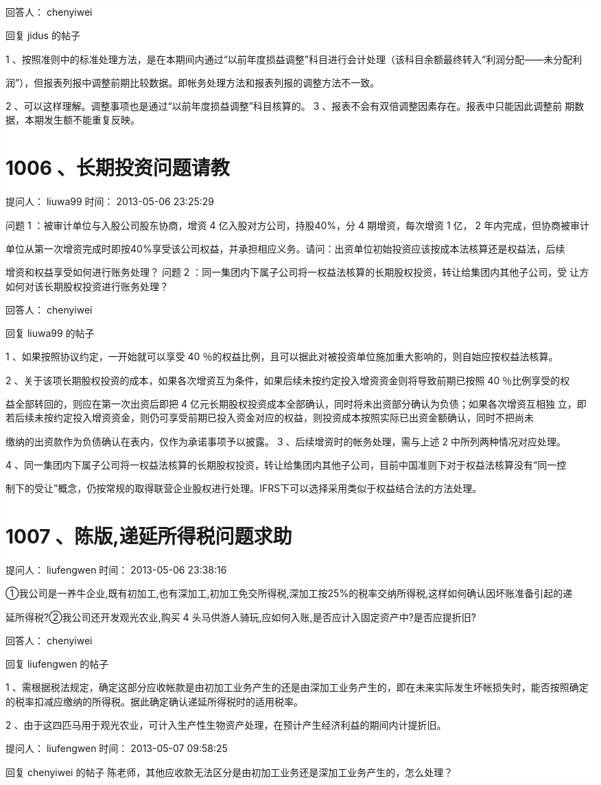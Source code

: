 
回答人： chenyiwei

回复 jidus 的帖子

1 、按照准则中的标准处理方法，是在本期间内通过“以前年度损益调整”科目进行会计处理（该科目余额最终转入“利润分配——未分配利

润”），但报表列报中调整前期比较数据。即帐务处理方法和报表列报的调整方法不一致。

2 、可以这样理解。调整事项也是通过“以前年度损益调整”科目核算的。 3 、报表不会有双倍调整因素存在。报表中只能因此调整前
期数据，本期发生额不能重复反映。

# 1006 、长期投资问题请教

提问人： liuwa99 时间： 2013-05-06 23:25:29

问题 1 ：被审计单位与入股公司股东协商，增资 4 亿入股对方公司，持股40%，分 4 期增资，每次增资 1 亿， 2 年内完成，但协商被审计

单位从第一次增资完成时即按40%享受该公司权益，并承担相应义务。请问：出资单位初始投资应该按成本法核算还是权益法，后续

增资和权益享受如何进行账务处理？ 问题 2 ：同一集团内下属子公司将一权益法核算的长期股权投资，转让给集团内其他子公司，受
让方如何对该长期股权投资进行账务处理？

回答人： chenyiwei

回复 liuwa99 的帖子

1 、如果按照协议约定，一开始就可以享受 40 ％的权益比例，且可以据此对被投资单位施加重大影响的，则自始应按权益法核算。

2 、关于该项长期股权投资的成本，如果各次增资互为条件，如果后续未按约定投入增资资金则将导致前期已按照 40 ％比例享受的权

益全部转回的，则应在第一次出资后即把 4 亿元长期股权投资成本全部确认，同时将未出资部分确认为负债；如果各次增资互相独
立，即若后续未按约定投入增资资金，则仍可享受前期已投入资金对应的权益，则投资成本按照实际已出资金额确认，同时不把尚未

缴纳的出资款作为负债确认在表内，仅作为承诺事项予以披露。 3 、后续增资时的帐务处理，需与上述 2 中所列两种情况对应处理。

4 、同一集团内下属子公司将一权益法核算的长期股权投资，转让给集团内其他子公司，目前中国准则下对于权益法核算没有“同一控

制下的受让”概念，仍按常规的取得联营企业股权进行处理。IFRS下可以选择采用类似于权益结合法的方法处理。

# 1007 、陈版,递延所得税问题求助

提问人： liufengwen 时间： 2013-05-06 23:38:16

①我公司是一养牛企业,既有初加工,也有深加工,初加工免交所得税,深加工按25%的税率交纳所得税,这样如何确认因坏账准备引起的递

延所得税?②我公司还开发观光农业,购买 4 头马供游人骑玩,应如何入账,是否应计入固定资产中?是否应提折旧?

回答人： chenyiwei

回复 liufengwen 的帖子

1 、需根据税法规定，确定这部分应收帐款是由初加工业务产生的还是由深加工业务产生的，即在未来实际发生坏帐损失时，能否按照确定
的税率扣减应缴纳的所得税。据此确定确认递延所得税时的适用税率。

2 、由于这四匹马用于观光农业，可计入生产性生物资产处理，在预计产生经济利益的期间内计提折旧。

提问人： liufengwen 时间： 2013-05-07 09:58:25

回复 chenyiwei 的帖子
陈老师，其他应收款无法区分是由初加工业务还是深加工业务产生的，怎么处理？

